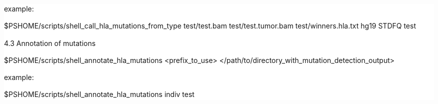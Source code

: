 example:

$PSHOME/scripts/shell_call_hla_mutations_from_type test/test.bam test/test.tumor.bam test/winners.hla.txt hg19 STDFQ test
 
4.3 Annotation of mutations

$PSHOME/scripts/shell_annotate_hla_mutations <prefix_to_use> </path/to/directory_with_mutation_detection_output>

example:

$PSHOME/scripts/shell_annotate_hla_mutations indiv test


